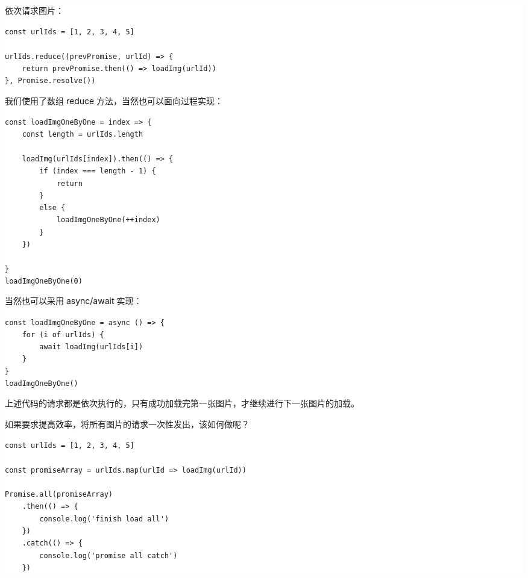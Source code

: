 依次请求图片：

```text
const urlIds = [1, 2, 3, 4, 5]

urlIds.reduce((prevPromise, urlId) => {
    return prevPromise.then(() => loadImg(urlId))
}, Promise.resolve())
```

我们使用了数组 reduce 方法，当然也可以面向过程实现：

```text
const loadImgOneByOne = index => {
    const length = urlIds.length

    loadImg(urlIds[index]).then(() => {
        if (index === length - 1) {
            return 
        }
        else {
            loadImgOneByOne(++index)
        }
    })

}
loadImgOneByOne(0)
```

当然也可以采用 async/await 实现：

```text
const loadImgOneByOne = async () => {
    for (i of urlIds) {
        await loadImg(urlIds[i])
    }
}
loadImgOneByOne()
```

上述代码的请求都是依次执行的，只有成功加载完第一张图片，才继续进行下一张图片的加载。

如果要求提高效率，将所有图片的请求一次性发出，该如何做呢？

```text
const urlIds = [1, 2, 3, 4, 5]

const promiseArray = urlIds.map(urlId => loadImg(urlId))

Promise.all(promiseArray)
    .then(() => {
        console.log('finish load all')
    })
    .catch(() => {
        console.log('promise all catch')
    })
```
